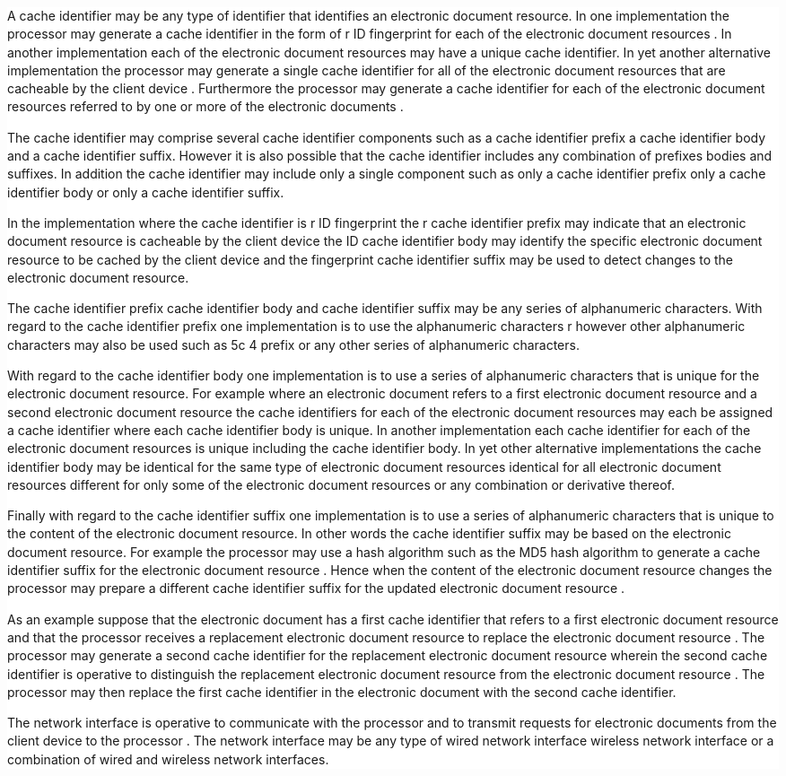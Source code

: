A cache identifier may be any type of identifier that identifies an electronic document resource. In one implementation the processor may generate a cache identifier in the form of r ID fingerprint for each of the electronic document resources . In another implementation each of the electronic document resources may have a unique cache identifier. In yet another alternative implementation the processor may generate a single cache identifier for all of the electronic document resources that are cacheable by the client device . Furthermore the processor may generate a cache identifier for each of the electronic document resources referred to by one or more of the electronic documents .

The cache identifier may comprise several cache identifier components such as a cache identifier prefix a cache identifier body and a cache identifier suffix. However it is also possible that the cache identifier includes any combination of prefixes bodies and suffixes. In addition the cache identifier may include only a single component such as only a cache identifier prefix only a cache identifier body or only a cache identifier suffix.

In the implementation where the cache identifier is r ID fingerprint the r cache identifier prefix may indicate that an electronic document resource is cacheable by the client device the ID cache identifier body may identify the specific electronic document resource to be cached by the client device and the fingerprint cache identifier suffix may be used to detect changes to the electronic document resource.

The cache identifier prefix cache identifier body and cache identifier suffix may be any series of alphanumeric characters. With regard to the cache identifier prefix one implementation is to use the alphanumeric characters r however other alphanumeric characters may also be used such as 5c 4 prefix or any other series of alphanumeric characters.

With regard to the cache identifier body one implementation is to use a series of alphanumeric characters that is unique for the electronic document resource. For example where an electronic document refers to a first electronic document resource and a second electronic document resource the cache identifiers for each of the electronic document resources may each be assigned a cache identifier where each cache identifier body is unique. In another implementation each cache identifier for each of the electronic document resources is unique including the cache identifier body. In yet other alternative implementations the cache identifier body may be identical for the same type of electronic document resources identical for all electronic document resources different for only some of the electronic document resources or any combination or derivative thereof.

Finally with regard to the cache identifier suffix one implementation is to use a series of alphanumeric characters that is unique to the content of the electronic document resource. In other words the cache identifier suffix may be based on the electronic document resource. For example the processor may use a hash algorithm such as the MD5 hash algorithm to generate a cache identifier suffix for the electronic document resource . Hence when the content of the electronic document resource changes the processor may prepare a different cache identifier suffix for the updated electronic document resource .

As an example suppose that the electronic document has a first cache identifier that refers to a first electronic document resource and that the processor receives a replacement electronic document resource to replace the electronic document resource . The processor may generate a second cache identifier for the replacement electronic document resource wherein the second cache identifier is operative to distinguish the replacement electronic document resource from the electronic document resource . The processor may then replace the first cache identifier in the electronic document with the second cache identifier.

The network interface is operative to communicate with the processor and to transmit requests for electronic documents from the client device to the processor . The network interface may be any type of wired network interface wireless network interface or a combination of wired and wireless network interfaces.
